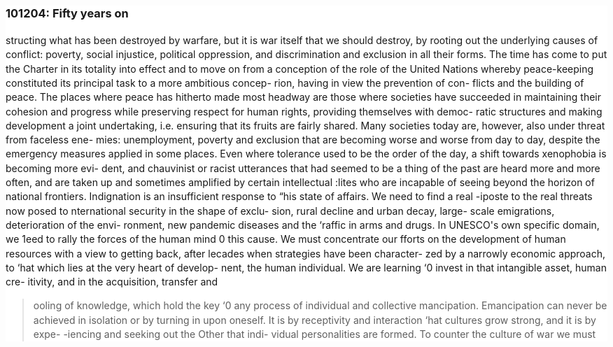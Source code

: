 ### 101204: Fifty years on

structing what has been destroyed by warfare, 
but it is war itself that we should destroy, by 
rooting out the underlying causes of conflict: 
poverty, social injustice, political oppression, 
and discrimination and exclusion in all their 
forms. The time has come to put the Charter 
in its totality into effect and to move on 
from a conception of the role of the United 
Nations whereby peace-keeping constituted 
its principal task to a more ambitious concep- 
rion, having in view the prevention of con- 
flicts and the building of peace. 
The places where peace has hitherto made 
most headway are those where societies have 
succeeded in maintaining their cohesion and 
progress while preserving respect for human 
rights, providing themselves with democ- 
ratic structures and making development a 
joint undertaking, i.e. ensuring that its fruits 
are fairly shared. Many societies today are, 
however, also under threat from faceless ene- 
mies: unemployment, poverty and exclusion 
that are becoming worse and worse from day 
to day, despite the emergency measures 
applied in some places. Even where tolerance 
used to be the order of the day, a shift 
towards xenophobia is becoming more evi- 
dent, and chauvinist or racist utterances that 
had seemed to be a thing of the past are heard 
more and more often, and are taken up and 
sometimes amplified by certain intellectual 
:lites who are incapable of seeing beyond the 
horizon of national frontiers. 
Indignation is an insufficient response to 
“his state of affairs. We need to find a real 
-iposte to the real threats now posed to 
nternational security in the shape of exclu- 
sion, rural decline and urban decay, large- 
scale emigrations, deterioration of the envi- 
ronment, new pandemic diseases and the 
‘raffic in arms and drugs. 
In UNESCO's own specific domain, we 
1eed to rally the forces of the human mind 
0 this cause. We must concentrate our 
fforts on the development of human 
resources with a view to getting back, after 
lecades when strategies have been character- 
zed by a narrowly economic approach, to 
‘hat which lies at the very heart of develop- 
nent, the human individual. We are learning 
‘0 invest in that intangible asset, human cre- 
itivity, and in the acquisition, transfer and 
>ooling of knowledge, which hold the key 
‘0 any process of individual and collective 
>mancipation. Emancipation can never be 
achieved in isolation or by turning in upon 
oneself. It is by receptivity and interaction 
‘hat cultures grow strong, and it is by expe- 
-iencing and seeking out the Other that indi- 
vidual personalities are formed. 
To counter the culture of war we must 